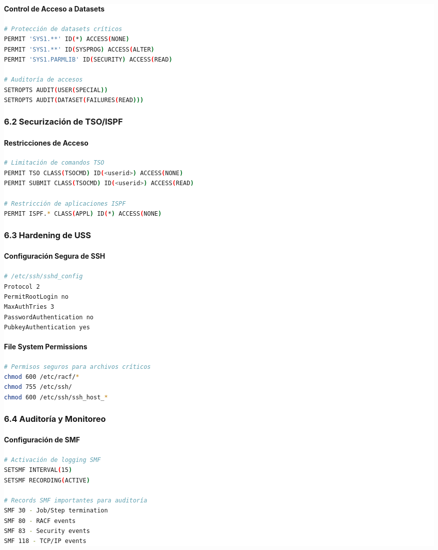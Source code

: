 #### Control de Acceso a Datasets
```bash
# Protección de datasets críticos
PERMIT 'SYS1.**' ID(*) ACCESS(NONE)
PERMIT 'SYS1.**' ID(SYSPROG) ACCESS(ALTER)
PERMIT 'SYS1.PARMLIB' ID(SECURITY) ACCESS(READ)

# Auditoría de accesos
SETROPTS AUDIT(USER(SPECIAL))
SETROPTS AUDIT(DATASET(FAILURES(READ)))
```

### 6.2 Securización de TSO/ISPF

#### Restricciones de Acceso
```bash
# Limitación de comandos TSO
PERMIT TSO CLASS(TSOCMD) ID(<userid>) ACCESS(NONE)
PERMIT SUBMIT CLASS(TSOCMD) ID(<userid>) ACCESS(READ)

# Restricción de aplicaciones ISPF
PERMIT ISPF.* CLASS(APPL) ID(*) ACCESS(NONE)
```

### 6.3 Hardening de USS

#### Configuración Segura de SSH
```bash
# /etc/ssh/sshd_config
Protocol 2
PermitRootLogin no
MaxAuthTries 3
PasswordAuthentication no
PubkeyAuthentication yes
```

#### File System Permissions
```bash
# Permisos seguros para archivos críticos
chmod 600 /etc/racf/*
chmod 755 /etc/ssh/
chmod 600 /etc/ssh/ssh_host_*
```

### 6.4 Auditoría y Monitoreo

#### Configuración de SMF
```bash
# Activación de logging SMF
SETSMF INTERVAL(15)
SETSMF RECORDING(ACTIVE)

# Records SMF importantes para auditoría
SMF 30 - Job/Step termination
SMF 80 - RACF events  
SMF 83 - Security events
SMF 118 - TCP/IP events
```
